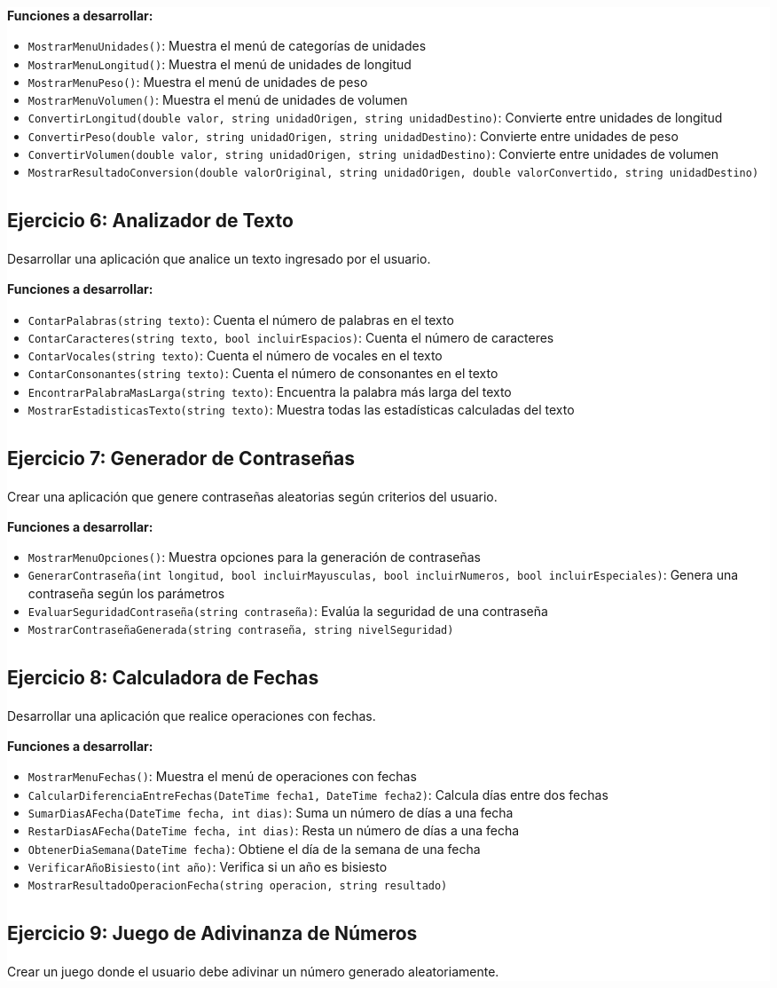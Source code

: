 **Funciones a desarrollar:**
- `MostrarMenuUnidades()`: Muestra el menú de categorías de unidades
- `MostrarMenuLongitud()`: Muestra el menú de unidades de longitud
- `MostrarMenuPeso()`: Muestra el menú de unidades de peso
- `MostrarMenuVolumen()`: Muestra el menú de unidades de volumen
- `ConvertirLongitud(double valor, string unidadOrigen, string unidadDestino)`: Convierte entre unidades de longitud
- `ConvertirPeso(double valor, string unidadOrigen, string unidadDestino)`: Convierte entre unidades de peso
- `ConvertirVolumen(double valor, string unidadOrigen, string unidadDestino)`: Convierte entre unidades de volumen
- `MostrarResultadoConversion(double valorOriginal, string unidadOrigen, double valorConvertido, string unidadDestino)`

## Ejercicio 6: Analizador de Texto
Desarrollar una aplicación que analice un texto ingresado por el usuario.

**Funciones a desarrollar:**
- `ContarPalabras(string texto)`: Cuenta el número de palabras en el texto
- `ContarCaracteres(string texto, bool incluirEspacios)`: Cuenta el número de caracteres
- `ContarVocales(string texto)`: Cuenta el número de vocales en el texto
- `ContarConsonantes(string texto)`: Cuenta el número de consonantes en el texto
- `EncontrarPalabraMasLarga(string texto)`: Encuentra la palabra más larga del texto
- `MostrarEstadisticasTexto(string texto)`: Muestra todas las estadísticas calculadas del texto

## Ejercicio 7: Generador de Contraseñas
Crear una aplicación que genere contraseñas aleatorias según criterios del usuario.

**Funciones a desarrollar:**
- `MostrarMenuOpciones()`: Muestra opciones para la generación de contraseñas
- `GenerarContraseña(int longitud, bool incluirMayusculas, bool incluirNumeros, bool incluirEspeciales)`: Genera una contraseña según los parámetros
- `EvaluarSeguridadContraseña(string contraseña)`: Evalúa la seguridad de una contraseña
- `MostrarContraseñaGenerada(string contraseña, string nivelSeguridad)`

## Ejercicio 8: Calculadora de Fechas
Desarrollar una aplicación que realice operaciones con fechas.

**Funciones a desarrollar:**
- `MostrarMenuFechas()`: Muestra el menú de operaciones con fechas
- `CalcularDiferenciaEntreFechas(DateTime fecha1, DateTime fecha2)`: Calcula días entre dos fechas
- `SumarDiasAFecha(DateTime fecha, int dias)`: Suma un número de días a una fecha
- `RestarDiasAFecha(DateTime fecha, int dias)`: Resta un número de días a una fecha
- `ObtenerDiaSemana(DateTime fecha)`: Obtiene el día de la semana de una fecha
- `VerificarAñoBisiesto(int año)`: Verifica si un año es bisiesto
- `MostrarResultadoOperacionFecha(string operacion, string resultado)`

## Ejercicio 9: Juego de Adivinanza de Números
Crear un juego donde el usuario debe adivinar un número generado aleatoriamente.
